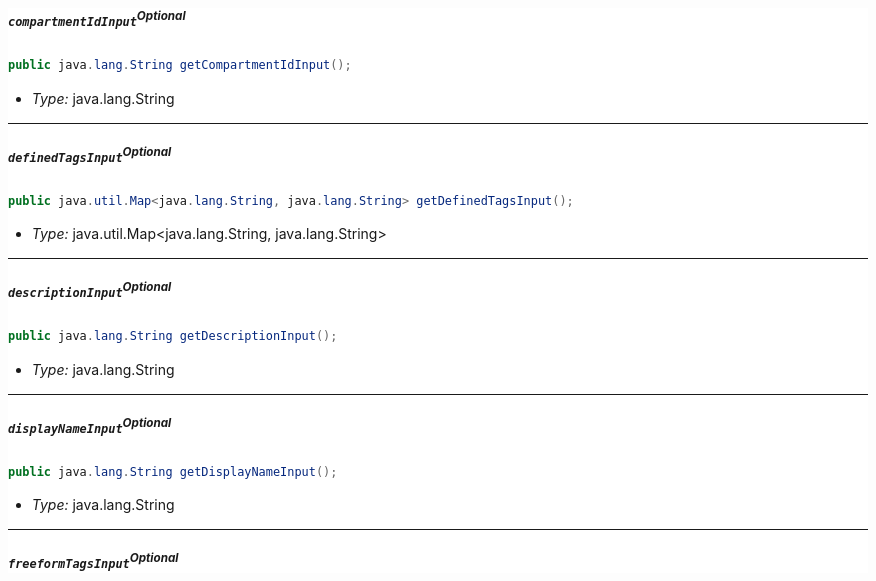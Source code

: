 
##### `compartmentIdInput`<sup>Optional</sup> <a name="compartmentIdInput" id="rhizo-co-terraform-provider-oci.dataSafeDatabaseSecurityConfigManagement.DataSafeDatabaseSecurityConfigManagement.property.compartmentIdInput"></a>

```java
public java.lang.String getCompartmentIdInput();
```

- *Type:* java.lang.String

---

##### `definedTagsInput`<sup>Optional</sup> <a name="definedTagsInput" id="rhizo-co-terraform-provider-oci.dataSafeDatabaseSecurityConfigManagement.DataSafeDatabaseSecurityConfigManagement.property.definedTagsInput"></a>

```java
public java.util.Map<java.lang.String, java.lang.String> getDefinedTagsInput();
```

- *Type:* java.util.Map<java.lang.String, java.lang.String>

---

##### `descriptionInput`<sup>Optional</sup> <a name="descriptionInput" id="rhizo-co-terraform-provider-oci.dataSafeDatabaseSecurityConfigManagement.DataSafeDatabaseSecurityConfigManagement.property.descriptionInput"></a>

```java
public java.lang.String getDescriptionInput();
```

- *Type:* java.lang.String

---

##### `displayNameInput`<sup>Optional</sup> <a name="displayNameInput" id="rhizo-co-terraform-provider-oci.dataSafeDatabaseSecurityConfigManagement.DataSafeDatabaseSecurityConfigManagement.property.displayNameInput"></a>

```java
public java.lang.String getDisplayNameInput();
```

- *Type:* java.lang.String

---

##### `freeformTagsInput`<sup>Optional</sup> <a name="freeformTagsInput" id="rhizo-co-terraform-provider-oci.dataSafeDatabaseSecurityConfigManagement.DataSafeDatabaseSecurityConfigManagement.property.freeformTagsInput"></a>
